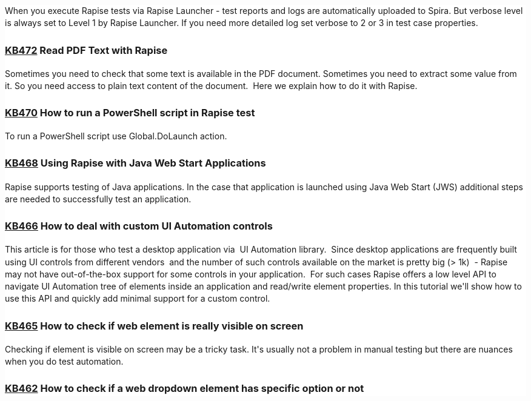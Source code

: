When you execute Rapise tests via Rapise Launcher - test reports and logs are automatically uploaded to Spira. But verbose level is always set to Level 1 by Rapise Launcher. If you need more detailed log set verbose to 2 or 3 in test case properties.

### <a onclick="return RegisterKbClick('KB472', 'Read PDF Text with Rapise')" target="_blank"  href="https://www.inflectra.com/Support/KnowledgeBase/KB472.aspx">KB472</a> Read PDF Text with Rapise

Sometimes you need to check that some text is available in the PDF document. Sometimes you need to extract some value from it. So you need access to plain text content of the document.  Here we explain how to do it with Rapise.

### <a onclick="return RegisterKbClick('KB470', 'How to run a PowerShell script in Rapise test')" target="_blank"  href="https://www.inflectra.com/Support/KnowledgeBase/KB470.aspx">KB470</a> How to run a PowerShell script in Rapise test

To run a PowerShell script use Global.DoLaunch action.

### <a onclick="return RegisterKbClick('KB468', 'Using Rapise with Java Web Start Applications')" target="_blank"  href="https://www.inflectra.com/Support/KnowledgeBase/KB468.aspx">KB468</a> Using Rapise with Java Web Start Applications

Rapise supports testing of Java applications. In the case that application is launched using Java Web Start (JWS) additional steps are needed to successfully test an application.

### <a onclick="return RegisterKbClick('KB466', 'How to deal with custom UI Automation controls')" target="_blank"  href="https://www.inflectra.com/Support/KnowledgeBase/KB466.aspx">KB466</a> How to deal with custom UI Automation controls

This article is for those who test a desktop application via  UI Automation library.  Since desktop applications are frequently built using UI controls from different vendors  and the number of such controls available on the market is pretty big (> 1k)  - Rapise may not have out-of-the-box support for some controls in your application.  For such cases Rapise offers a low level API to navigate UI Automation tree of elements inside an application and read/write element properties. In this tutorial we'll show how to use this API and quickly add minimal support for a custom control.

### <a onclick="return RegisterKbClick('KB465', 'How to check if web element is really visible on screen')" target="_blank"  href="https://www.inflectra.com/Support/KnowledgeBase/KB465.aspx">KB465</a> How to check if web element is really visible on screen

Checking if element is visible on screen may be a tricky task. It's usually not a problem in manual testing but there are nuances when you do test automation.

### <a onclick="return RegisterKbClick('KB462', 'How to check if a web dropdown element has specific option or not')" target="_blank"  href="https://www.inflectra.com/Support/KnowledgeBase/KB462.aspx">KB462</a> How to check if a web dropdown element has specific option or not
